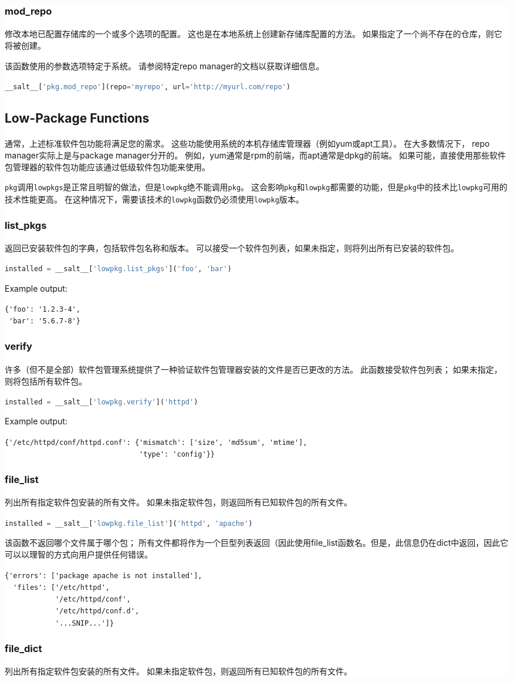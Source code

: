 ### mod_repo

修改本地已配置存储库的一个或多个选项的配置。 这也是在本地系统上创建新存储库配置的方法。 如果指定了一个尚不存在的仓库，则它将被创建。

该函数使用的参数选项特定于系统。 请参阅特定repo manager的文档以获取详细信息。
```python
__salt__['pkg.mod_repo'](repo='myrepo', url='http://myurl.com/repo')
```
## Low-Package Functions
通常，上述标准软件包功能将满足您的需求。 这些功能使用系统的本机存储库管理器（例如yum或apt工具）。 在大多数情况下， repo manager实际上是与package manager分开的。 例如，yum通常是rpm的前端，而apt通常是dpkg的前端。 如果可能，直接使用那些软件包管理器的软件包功能应该通过低级软件包功能来使用。

`pkg`调用`lowpkgs`是正常且明智的做法，但是`lowpkg`绝不能调用`pkg`。 这会影响`pkg`和`lowpkg`都需要的功能，但是`pkg`中的技术比`lowpkg`可用的技术性能更高。 在这种情况下，需要该技术的`lowpkg`函数仍必须使用`lowpkg`版本。

### list_pkgs

返回已安装软件包的字典，包括软件包名称和版本。 可以接受一个软件包列表，如果未指定，则将列出所有已安装的软件包。
```python
installed = __salt__['lowpkg.list_pkgs']('foo', 'bar')
```
Example output:
```
{'foo': '1.2.3-4',
 'bar': '5.6.7-8'}
```
### verify
许多（但不是全部）软件包管理系统提供了一种验证软件包管理器安装的文件是否已更改的方法。 此函数接受软件包列表； 如果未指定，则将包括所有软件包。
```python
installed = __salt__['lowpkg.verify']('httpd')
```
Example output:
```
{'/etc/httpd/conf/httpd.conf': {'mismatch': ['size', 'md5sum', 'mtime'],
                                'type': 'config'}}
```

### file_list
列出所有指定软件包安装的所有文件。 如果未指定软件包，则返回所有已知软件包的所有文件。

```python
installed = __salt__['lowpkg.file_list']('httpd', 'apache')
```
该函数不返回哪个文件属于哪个包； 所有文件都将作为一个巨型列表返回（因此使用file_list函数名。但是，此信息仍在dict中返回，因此它可以以理智的方式向用户提供任何错误。
```
{'errors': ['package apache is not installed'],
  'files': ['/etc/httpd',
            '/etc/httpd/conf',
            '/etc/httpd/conf.d',
            '...SNIP...']}
```

### file_dict
列出所有指定软件包安装的所有文件。 如果未指定软件包，则返回所有已知软件包的所有文件。

